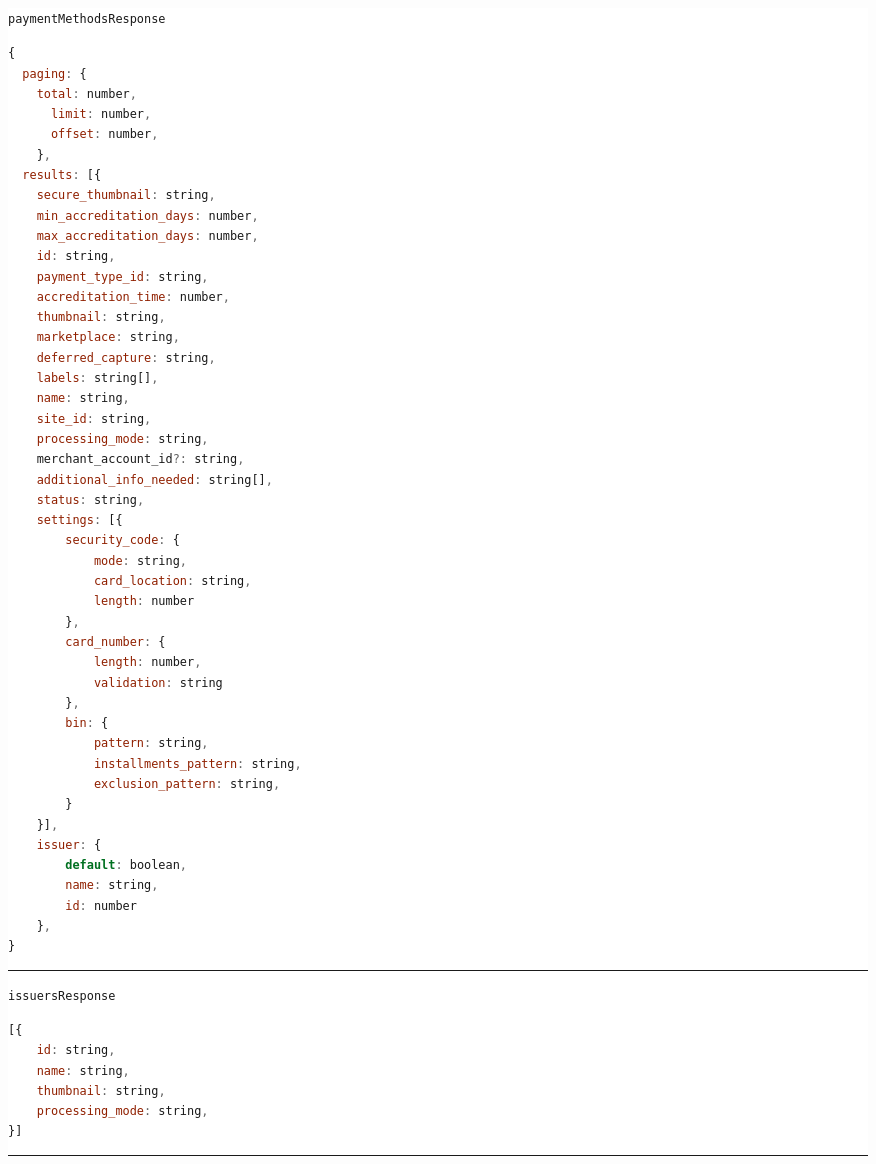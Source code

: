 
`paymentMethodsResponse`
```javascript
{
  paging: {
    total: number,
      limit: number,
      offset: number,
    },
  results: [{
    secure_thumbnail: string,
    min_accreditation_days: number,
    max_accreditation_days: number,
    id: string,
    payment_type_id: string,
    accreditation_time: number,
    thumbnail: string,
    marketplace: string,
    deferred_capture: string,
    labels: string[],
    name: string,
    site_id: string,
    processing_mode: string,
    merchant_account_id?: string,
    additional_info_needed: string[],
    status: string,
    settings: [{
        security_code: {
            mode: string,
            card_location: string,
            length: number
        },
        card_number: {
            length: number,
            validation: string
        },
        bin: {
            pattern: string,
            installments_pattern: string,
            exclusion_pattern: string,
        }
    }],
    issuer: {
        default: boolean,
        name: string,
        id: number
    },
}
```

---

`issuersResponse`
```javascript
[{
    id: string,
    name: string,
    thumbnail: string,
    processing_mode: string,
}]
```

---